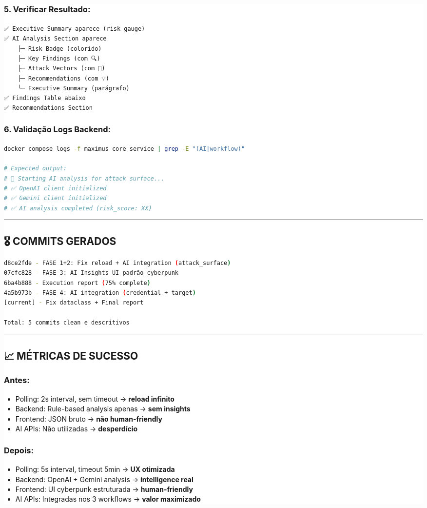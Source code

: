 ### 5. Verificar Resultado:
```
✅ Executive Summary aparece (risk gauge)
✅ AI Analysis Section aparece
    ├─ Risk Badge (colorido)
    ├─ Key Findings (com 🔍)
    ├─ Attack Vectors (com 🎯)
    ├─ Recommendations (com 💡)
    └─ Executive Summary (parágrafo)
✅ Findings Table abaixo
✅ Recommendations Section
```

### 6. Validação Logs Backend:
```bash
docker compose logs -f maximus_core_service | grep -E "(AI|workflow)"

# Expected output:
# 🤖 Starting AI analysis for attack surface...
# ✅ OpenAI client initialized
# ✅ Gemini client initialized
# ✅ AI analysis completed (risk_score: XX)
```

---

## 🎖️ COMMITS GERADOS

```bash
d8ce2fde - FASE 1+2: Fix reload + AI integration (attack_surface)
07cfc828 - FASE 3: AI Insights UI padrão cyberpunk
6ba4b888 - Execution report (75% complete)
4a5b973b - FASE 4: AI integration (credential + target)
[current] - Fix dataclass + Final report

Total: 5 commits clean e descritivos
```

---

## 📈 MÉTRICAS DE SUCESSO

### Antes:
- Polling: 2s interval, sem timeout → **reload infinito**
- Backend: Rule-based analysis apenas → **sem insights**
- Frontend: JSON bruto → **não human-friendly**
- AI APIs: Não utilizadas → **desperdício**

### Depois:
- Polling: 5s interval, timeout 5min → **UX otimizada**
- Backend: OpenAI + Gemini analysis → **intelligence real**
- Frontend: UI cyberpunk estruturada → **human-friendly**
- AI APIs: Integradas nos 3 workflows → **valor maximizado**
